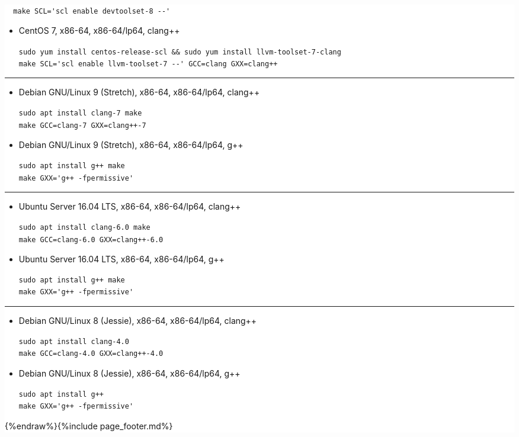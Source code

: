       make SCL='scl enable devtoolset-8 --'

+ CentOS 7, x86-64, x86-64/lp64, clang++

      sudo yum install centos-release-scl && sudo yum install llvm-toolset-7-clang
      make SCL='scl enable llvm-toolset-7 --' GCC=clang GXX=clang++

********************************************************************************

+ Debian GNU/Linux 9 (Stretch), x86-64, x86-64/lp64, clang++

      sudo apt install clang-7 make
      make GCC=clang-7 GXX=clang++-7

+ Debian GNU/Linux 9 (Stretch), x86-64, x86-64/lp64, g++

      sudo apt install g++ make
      make GXX='g++ -fpermissive'

********************************************************************************

+ Ubuntu Server 16.04 LTS, x86-64, x86-64/lp64, clang++

      sudo apt install clang-6.0 make
      make GCC=clang-6.0 GXX=clang++-6.0

+ Ubuntu Server 16.04 LTS, x86-64, x86-64/lp64, g++

      sudo apt install g++ make
      make GXX='g++ -fpermissive'

********************************************************************************

+ Debian GNU/Linux 8 (Jessie), x86-64, x86-64/lp64, clang++

      sudo apt install clang-4.0
      make GCC=clang-4.0 GXX=clang++-4.0

+ Debian GNU/Linux 8 (Jessie), x86-64, x86-64/lp64, g++

      sudo apt install g++
      make GXX='g++ -fpermissive'


{%endraw%}{%include page_footer.md%}
